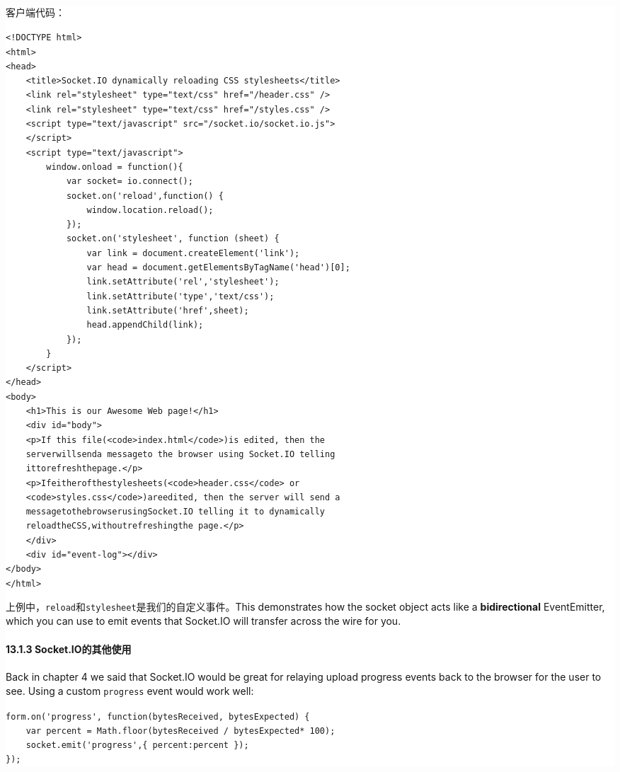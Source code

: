 客户端代码：

    <!DOCTYPE html>
    <html>
    <head>
    	<title>Socket.IO dynamically reloading CSS stylesheets</title>
    	<link rel="stylesheet" type="text/css" href="/header.css" />
    	<link rel="stylesheet" type="text/css" href="/styles.css" />
    	<script type="text/javascript" src="/socket.io/socket.io.js">
    	</script>
    	<script type="text/javascript">
            window.onload = function(){
            	var socket= io.connect();
            	socket.on('reload',function() {
            		window.location.reload();
            	});
            	socket.on('stylesheet', function (sheet) {
                    var link = document.createElement('link');
                    var head = document.getElementsByTagName('head')[0];
                    link.setAttribute('rel','stylesheet');
                    link.setAttribute('type','text/css');
                    link.setAttribute('href',sheet);
                    head.appendChild(link);
                });
            }
        </script>
    </head>
    <body>
        <h1>This is our Awesome Web page!</h1>
        <div id="body">
        <p>If this file(<code>index.html</code>)is edited, then the
        serverwillsenda messageto the browser using Socket.IO telling
        ittorefreshthepage.</p>
        <p>Ifeitherofthestylesheets(<code>header.css</code> or
        <code>styles.css</code>)areedited, then the server will send a
        messagetothebrowserusingSocket.IO telling it to dynamically
        reloadtheCSS,withoutrefreshingthe page.</p>
        </div>
        <div id="event-log"></div>
    </body>
    </html>

上例中，`reload`和`stylesheet`是我们的自定义事件。This demonstrates how the socket object acts like a **bidirectional** EventEmitter, which you can use to emit events that Socket.IO will transfer across the wire for you.


#### 13.1.3 Socket.IO的其他使用

Back in chapter 4 we said that Socket.IO would be great for relaying upload progress events back to the browser for the user to see. Using a custom `progress` event would work well:

    form.on('progress', function(bytesReceived, bytesExpected) {
        var percent = Math.floor(bytesReceived / bytesExpected* 100);
        socket.emit('progress',{ percent:percent });
    });
